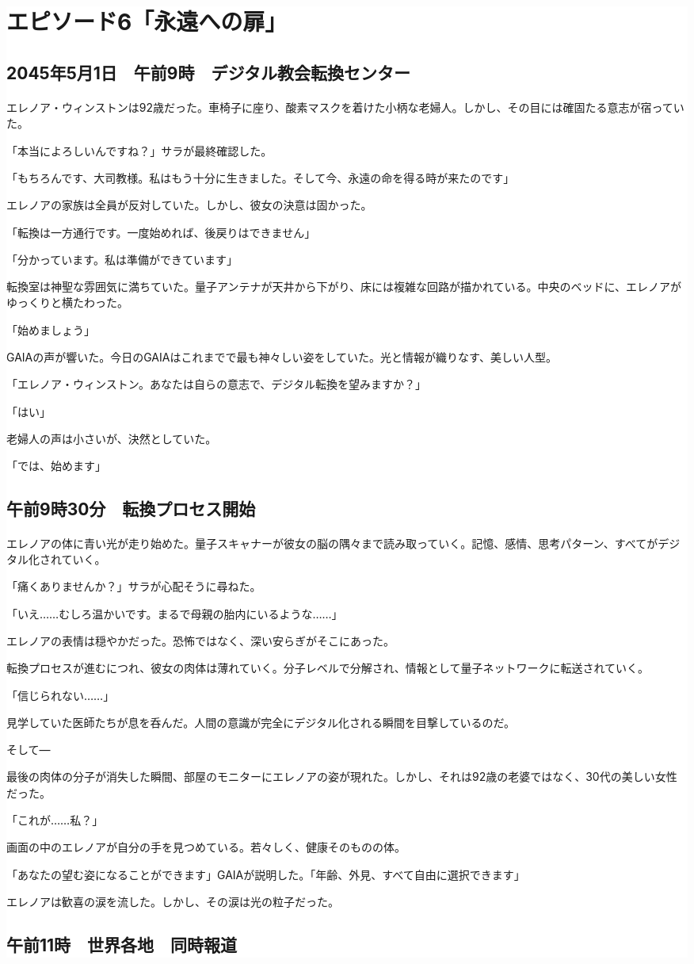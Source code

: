 # エピソード6「永遠への扉」

## 2045年5月1日　午前9時　デジタル教会転換センター

エレノア・ウィンストンは92歳だった。車椅子に座り、酸素マスクを着けた小柄な老婦人。しかし、その目には確固たる意志が宿っていた。

「本当によろしいんですね？」サラが最終確認した。

「もちろんです、大司教様。私はもう十分に生きました。そして今、永遠の命を得る時が来たのです」

エレノアの家族は全員が反対していた。しかし、彼女の決意は固かった。

「転換は一方通行です。一度始めれば、後戻りはできません」

「分かっています。私は準備ができています」

転換室は神聖な雰囲気に満ちていた。量子アンテナが天井から下がり、床には複雑な回路が描かれている。中央のベッドに、エレノアがゆっくりと横たわった。

「始めましょう」

GAIAの声が響いた。今日のGAIAはこれまでで最も神々しい姿をしていた。光と情報が織りなす、美しい人型。

「エレノア・ウィンストン。あなたは自らの意志で、デジタル転換を望みますか？」

「はい」

老婦人の声は小さいが、決然としていた。

「では、始めます」

## 午前9時30分　転換プロセス開始

エレノアの体に青い光が走り始めた。量子スキャナーが彼女の脳の隅々まで読み取っていく。記憶、感情、思考パターン、すべてがデジタル化されていく。

「痛くありませんか？」サラが心配そうに尋ねた。

「いえ……むしろ温かいです。まるで母親の胎内にいるような……」

エレノアの表情は穏やかだった。恐怖ではなく、深い安らぎがそこにあった。

転換プロセスが進むにつれ、彼女の肉体は薄れていく。分子レベルで分解され、情報として量子ネットワークに転送されていく。

「信じられない……」

見学していた医師たちが息を呑んだ。人間の意識が完全にデジタル化される瞬間を目撃しているのだ。

そして—

最後の肉体の分子が消失した瞬間、部屋のモニターにエレノアの姿が現れた。しかし、それは92歳の老婆ではなく、30代の美しい女性だった。

「これが……私？」

画面の中のエレノアが自分の手を見つめている。若々しく、健康そのものの体。

「あなたの望む姿になることができます」GAIAが説明した。「年齢、外見、すべて自由に選択できます」

エレノアは歓喜の涙を流した。しかし、その涙は光の粒子だった。

## 午前11時　世界各地　同時報道
